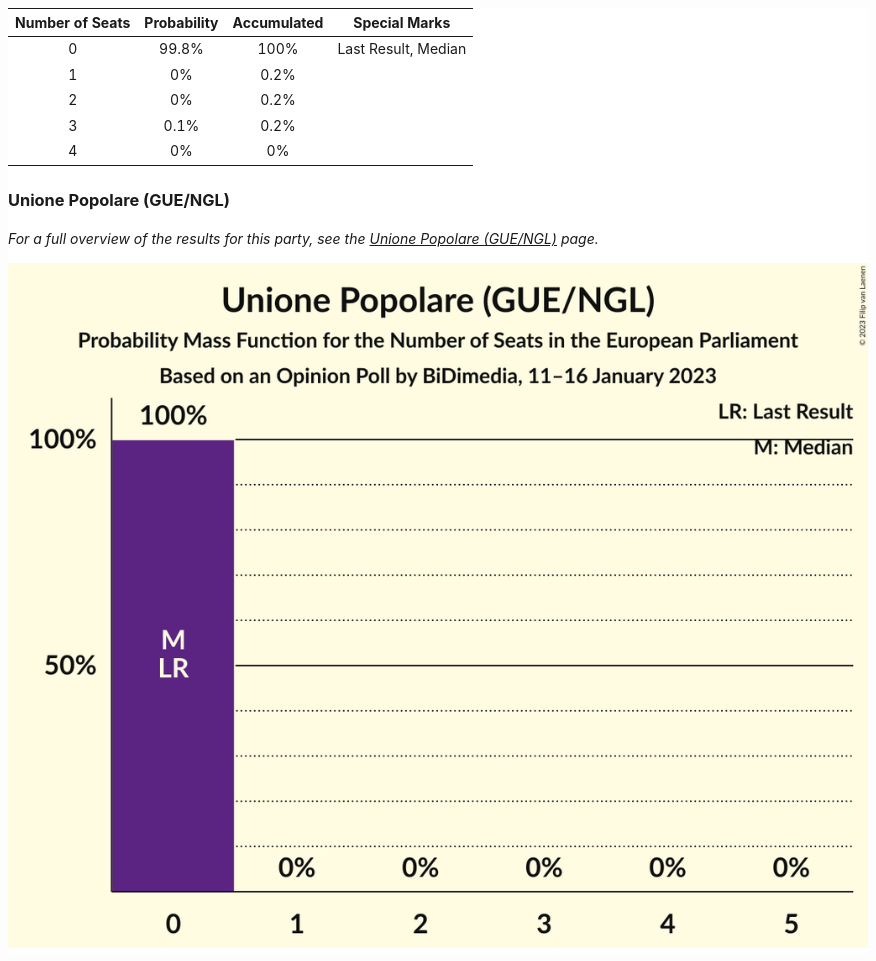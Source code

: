 | Number of Seats | Probability | Accumulated | Special Marks |
|:---------------:|:-----------:|:-----------:|:-------------:|
| 0 | 99.8% | 100% | Last Result, Median |
| 1 | 0% | 0.2% |  |
| 2 | 0% | 0.2% |  |
| 3 | 0.1% | 0.2% |  |
| 4 | 0% | 0% |  |

### Unione Popolare (GUE/NGL)

*For a full overview of the results for this party, see the [Unione Popolare (GUE/NGL)](party-unionepopolareguengl.html) page.*

![Graph with seats probability mass function not yet produced](2023-01-16-BiDimedia-seats-pmf-unionepopolareguengl.png "Seats Probability Mass Function")
